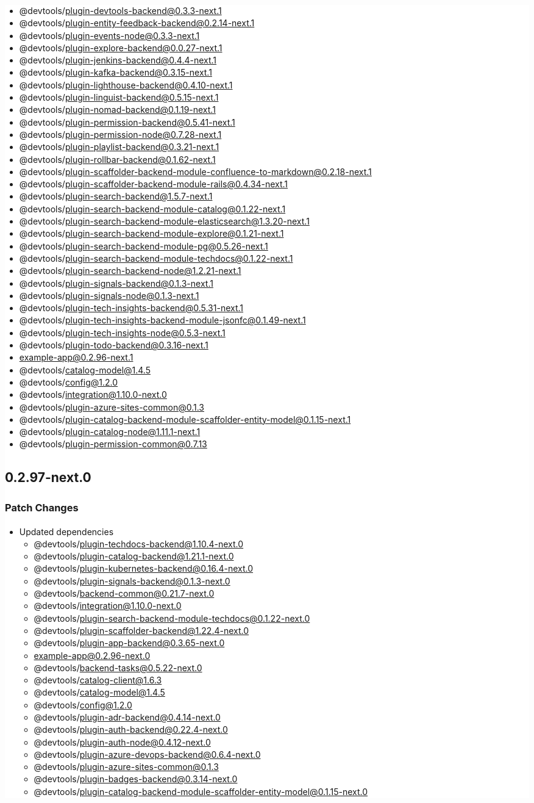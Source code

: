   - @devtools/plugin-devtools-backend@0.3.3-next.1
  - @devtools/plugin-entity-feedback-backend@0.2.14-next.1
  - @devtools/plugin-events-node@0.3.3-next.1
  - @devtools/plugin-explore-backend@0.0.27-next.1
  - @devtools/plugin-jenkins-backend@0.4.4-next.1
  - @devtools/plugin-kafka-backend@0.3.15-next.1
  - @devtools/plugin-lighthouse-backend@0.4.10-next.1
  - @devtools/plugin-linguist-backend@0.5.15-next.1
  - @devtools/plugin-nomad-backend@0.1.19-next.1
  - @devtools/plugin-permission-backend@0.5.41-next.1
  - @devtools/plugin-permission-node@0.7.28-next.1
  - @devtools/plugin-playlist-backend@0.3.21-next.1
  - @devtools/plugin-rollbar-backend@0.1.62-next.1
  - @devtools/plugin-scaffolder-backend-module-confluence-to-markdown@0.2.18-next.1
  - @devtools/plugin-scaffolder-backend-module-rails@0.4.34-next.1
  - @devtools/plugin-search-backend@1.5.7-next.1
  - @devtools/plugin-search-backend-module-catalog@0.1.22-next.1
  - @devtools/plugin-search-backend-module-elasticsearch@1.3.20-next.1
  - @devtools/plugin-search-backend-module-explore@0.1.21-next.1
  - @devtools/plugin-search-backend-module-pg@0.5.26-next.1
  - @devtools/plugin-search-backend-module-techdocs@0.1.22-next.1
  - @devtools/plugin-search-backend-node@1.2.21-next.1
  - @devtools/plugin-signals-backend@0.1.3-next.1
  - @devtools/plugin-signals-node@0.1.3-next.1
  - @devtools/plugin-tech-insights-backend@0.5.31-next.1
  - @devtools/plugin-tech-insights-backend-module-jsonfc@0.1.49-next.1
  - @devtools/plugin-tech-insights-node@0.5.3-next.1
  - @devtools/plugin-todo-backend@0.3.16-next.1
  - example-app@0.2.96-next.1
  - @devtools/catalog-model@1.4.5
  - @devtools/config@1.2.0
  - @devtools/integration@1.10.0-next.0
  - @devtools/plugin-azure-sites-common@0.1.3
  - @devtools/plugin-catalog-backend-module-scaffolder-entity-model@0.1.15-next.1
  - @devtools/plugin-catalog-node@1.11.1-next.1
  - @devtools/plugin-permission-common@0.7.13

## 0.2.97-next.0

### Patch Changes

- Updated dependencies
  - @devtools/plugin-techdocs-backend@1.10.4-next.0
  - @devtools/plugin-catalog-backend@1.21.1-next.0
  - @devtools/plugin-kubernetes-backend@0.16.4-next.0
  - @devtools/plugin-signals-backend@0.1.3-next.0
  - @devtools/backend-common@0.21.7-next.0
  - @devtools/integration@1.10.0-next.0
  - @devtools/plugin-search-backend-module-techdocs@0.1.22-next.0
  - @devtools/plugin-scaffolder-backend@1.22.4-next.0
  - @devtools/plugin-app-backend@0.3.65-next.0
  - example-app@0.2.96-next.0
  - @devtools/backend-tasks@0.5.22-next.0
  - @devtools/catalog-client@1.6.3
  - @devtools/catalog-model@1.4.5
  - @devtools/config@1.2.0
  - @devtools/plugin-adr-backend@0.4.14-next.0
  - @devtools/plugin-auth-backend@0.22.4-next.0
  - @devtools/plugin-auth-node@0.4.12-next.0
  - @devtools/plugin-azure-devops-backend@0.6.4-next.0
  - @devtools/plugin-azure-sites-common@0.1.3
  - @devtools/plugin-badges-backend@0.3.14-next.0
  - @devtools/plugin-catalog-backend-module-scaffolder-entity-model@0.1.15-next.0